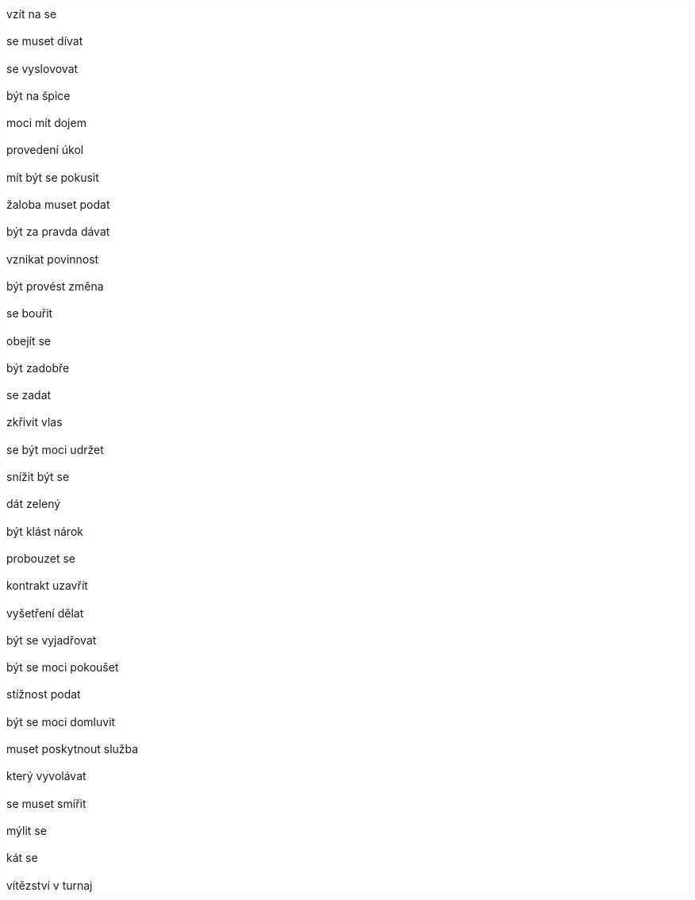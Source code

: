 vzít na se

se muset dívat

se vyslovovat

být na špice

moci mít dojem

provedení úkol

mít být se pokusit

žaloba muset podat

být za pravda dávat

vznikat povinnost

být provést změna

se bouřit

obejít se

být zadobře

se zadat

zkřivit vlas

se být moci udržet

snížit být se

dát zelený

být klást nárok

probouzet se

kontrakt uzavřít

vyšetření dělat

být se vyjadřovat

být se moci pokoušet

stížnost podat

být se moci domluvit

muset poskytnout služba

který vyvolávat

se muset smířit

mýlit se

kát se

vítězství v turnaj
